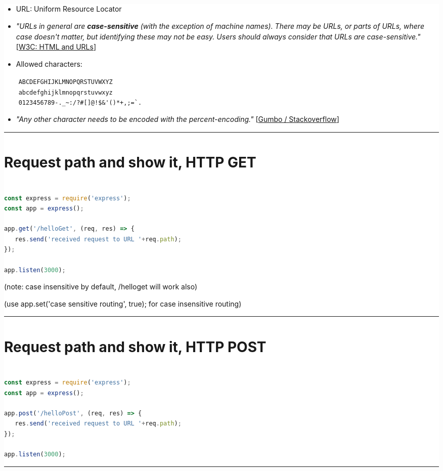 * URL: Uniform Resource Locator

* *"URLs in general are **case-sensitive** (with the exception of machine names). There may be URLs, or parts of URLs, where case doesn't matter, but identifying these may not be easy. Users should always consider that URLs are case-sensitive."* [[W3C: HTML and URLs](https://www.w3.org/TR/WD-html40-970708/htmlweb.html)]

* Allowed characters:
```
    ABCDEFGHIJKLMNOPQRSTUVWXYZ
    abcdefghijklmnopqrstuvwxyz
    0123456789-._~:/?#[]@!$&'()*+,;=`.
```
* *"Any other character needs to be encoded with the percent-encoding."* [[Gumbo / Stackoverflow](https://stackoverflow.com/questions/1547899/which-characters-make-a-url-invalid)]

---

# Request path and show it, HTTP GET

```javascript

const express = require('express');
const app = express();

app.get('/helloGet', (req, res) => {
   res.send('received request to URL '+req.path);
});

app.listen(3000);
```

(note: case insensitive by default, /helloget will work also)

(use app.set('case sensitive routing', true); for case insensitive routing)

---

# Request path and show it, HTTP POST

```javascript

const express = require('express');
const app = express();

app.post('/helloPost', (req, res) => {
   res.send('received request to URL '+req.path);
});

app.listen(3000);
```

---
